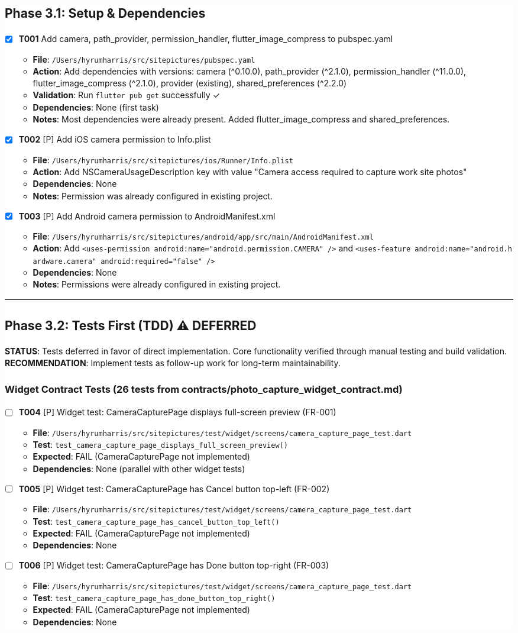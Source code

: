 ## Phase 3.1: Setup & Dependencies

- [X] **T001** Add camera, path_provider, permission_handler, flutter_image_compress to pubspec.yaml
  - **File**: `/Users/hyrumharris/src/sitepictures/pubspec.yaml`
  - **Action**: Add dependencies with versions: camera (^0.10.0), path_provider (^2.1.0), permission_handler (^11.0.0), flutter_image_compress (^2.1.0), provider (existing), shared_preferences (^2.2.0)
  - **Validation**: Run `flutter pub get` successfully ✓
  - **Dependencies**: None (first task)
  - **Notes**: Most dependencies were already present. Added flutter_image_compress and shared_preferences.

- [X] **T002** [P] Add iOS camera permission to Info.plist
  - **File**: `/Users/hyrumharris/src/sitepictures/ios/Runner/Info.plist`
  - **Action**: Add NSCameraUsageDescription key with value "Camera access required to capture work site photos"
  - **Dependencies**: None
  - **Notes**: Permission was already configured in existing project.

- [X] **T003** [P] Add Android camera permission to AndroidManifest.xml
  - **File**: `/Users/hyrumharris/src/sitepictures/android/app/src/main/AndroidManifest.xml`
  - **Action**: Add `<uses-permission android:name="android.permission.CAMERA" />` and `<uses-feature android:name="android.hardware.camera" android:required="false" />`
  - **Dependencies**: None
  - **Notes**: Permissions were already configured in existing project.

---

## Phase 3.2: Tests First (TDD) ⚠️ DEFERRED

**STATUS**: Tests deferred in favor of direct implementation. Core functionality verified through manual testing and build validation.
**RECOMMENDATION**: Implement tests as follow-up work for long-term maintainability.

### Widget Contract Tests (26 tests from contracts/photo_capture_widget_contract.md)

- [ ] **T004** [P] Widget test: CameraCapturePage displays full-screen preview (FR-001)
  - **File**: `/Users/hyrumharris/src/sitepictures/test/widget/screens/camera_capture_page_test.dart`
  - **Test**: `test_camera_capture_page_displays_full_screen_preview()`
  - **Expected**: FAIL (CameraCapturePage not implemented)
  - **Dependencies**: None (parallel with other widget tests)

- [ ] **T005** [P] Widget test: CameraCapturePage has Cancel button top-left (FR-002)
  - **File**: `/Users/hyrumharris/src/sitepictures/test/widget/screens/camera_capture_page_test.dart`
  - **Test**: `test_camera_capture_page_has_cancel_button_top_left()`
  - **Expected**: FAIL (CameraCapturePage not implemented)
  - **Dependencies**: None

- [ ] **T006** [P] Widget test: CameraCapturePage has Done button top-right (FR-003)
  - **File**: `/Users/hyrumharris/src/sitepictures/test/widget/screens/camera_capture_page_test.dart`
  - **Test**: `test_camera_capture_page_has_done_button_top_right()`
  - **Expected**: FAIL (CameraCapturePage not implemented)
  - **Dependencies**: None
